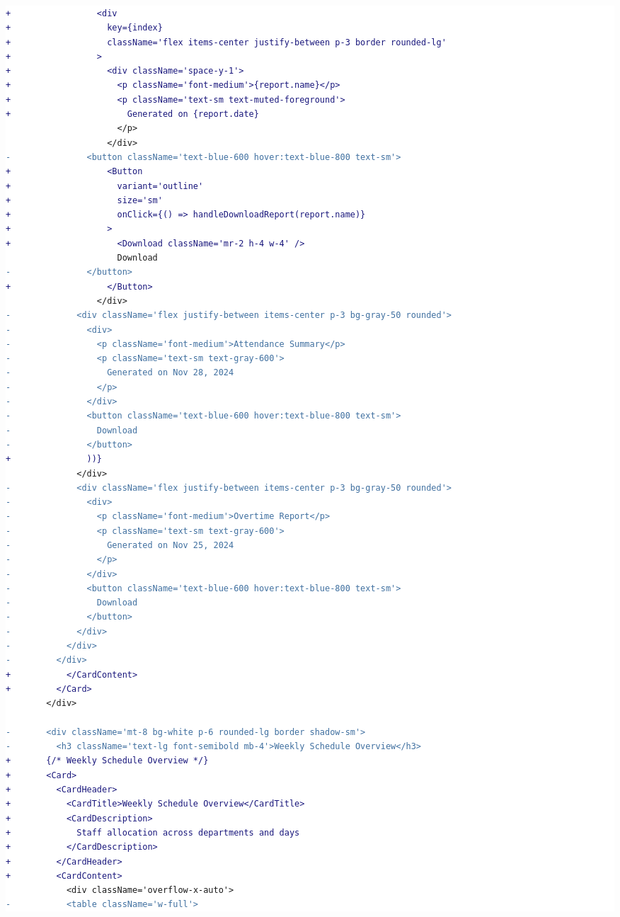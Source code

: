 ```diff
+                 <div
+                   key={index}
+                   className='flex items-center justify-between p-3 border rounded-lg'
+                 >
+                   <div className='space-y-1'>
+                     <p className='font-medium'>{report.name}</p>
+                     <p className='text-sm text-muted-foreground'>
+                       Generated on {report.date}
                      </p>
                    </div>
-               <button className='text-blue-600 hover:text-blue-800 text-sm'>
+                   <Button
+                     variant='outline'
+                     size='sm'
+                     onClick={() => handleDownloadReport(report.name)}
+                   >
+                     <Download className='mr-2 h-4 w-4' />
                      Download
-               </button>
+                   </Button>
                  </div>
-             <div className='flex justify-between items-center p-3 bg-gray-50 rounded'>
-               <div>
-                 <p className='font-medium'>Attendance Summary</p>
-                 <p className='text-sm text-gray-600'>
-                   Generated on Nov 28, 2024
-                 </p>
-               </div>
-               <button className='text-blue-600 hover:text-blue-800 text-sm'>
-                 Download
-               </button>
+               ))}
              </div>
-             <div className='flex justify-between items-center p-3 bg-gray-50 rounded'>
-               <div>
-                 <p className='font-medium'>Overtime Report</p>
-                 <p className='text-sm text-gray-600'>
-                   Generated on Nov 25, 2024
-                 </p>
-               </div>
-               <button className='text-blue-600 hover:text-blue-800 text-sm'>
-                 Download
-               </button>
-             </div>
-           </div>
-         </div>
+           </CardContent>
+         </Card>
        </div>
  
-       <div className='mt-8 bg-white p-6 rounded-lg border shadow-sm'>
-         <h3 className='text-lg font-semibold mb-4'>Weekly Schedule Overview</h3>
+       {/* Weekly Schedule Overview */}
+       <Card>
+         <CardHeader>
+           <CardTitle>Weekly Schedule Overview</CardTitle>
+           <CardDescription>
+             Staff allocation across departments and days
+           </CardDescription>
+         </CardHeader>
+         <CardContent>
            <div className='overflow-x-auto'>
-           <table className='w-full'>
```